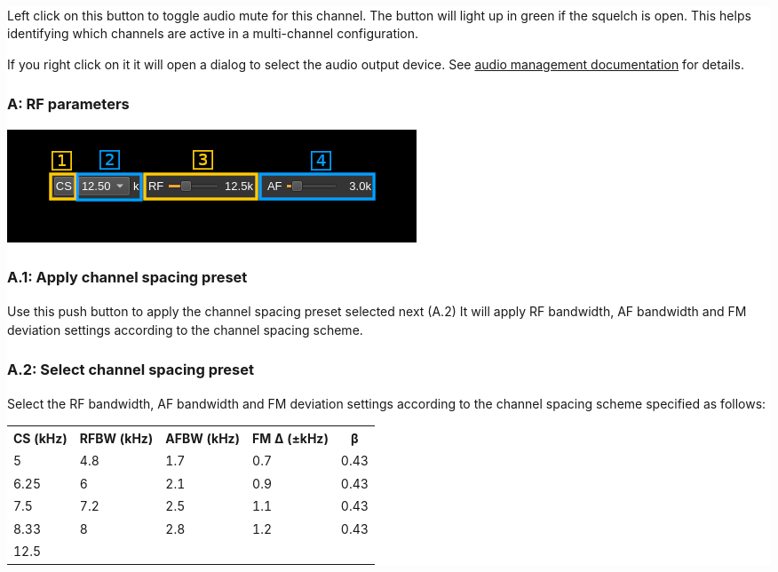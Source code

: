 Left click on this button to toggle audio mute for this channel. The button will light up in green if the squelch is open. This helps identifying which channels are active in a multi-channel configuration.

If you right click on it it will open a dialog to select the audio output device. See [audio management documentation](../../../sdrgui/audio.md) for details.


<h3>A: RF parameters</h3>

![NFM Demodulator plugin GUI A](../../../doc/img/NFMdemod_pluginA.png)

<h3>A.1: Apply channel spacing preset</h3>

Use this push button to apply the channel spacing preset selected next (A.2) It will apply RF bandwidth, AF bandwidth and FM deviation settings according to the channel spacing scheme.

<h3>A.2: Select channel spacing preset</h3>

Select the RF bandwidth, AF bandwidth and FM deviation settings according to the channel spacing scheme specified as follows:

<table>
    <tr>
        <th>CS (kHz)</th>
        <th>RFBW (kHz)</th>
        <th>AFBW (kHz)</th>
        <th>FM &Delta; (&plusmn;kHz)</th>
        <th>&beta;</th>
    </tr>
    <tr>
        <td>5</td>
        <td>4.8</td>
        <td>1.7</td>
        <td>0.7</td>
        <td>0.43</td>
    </tr>
    <tr>
        <td>6.25</td>
        <td>6</td>
        <td>2.1</td>
        <td>0.9</td>
        <td>0.43</td>
    </tr>
    <tr>
        <td>7.5</td>
        <td>7.2</td>
        <td>2.5</td>
        <td>1.1</td>
        <td>0.43</td>
    </tr>
    <tr>
        <td>8.33</td>
        <td>8</td>
        <td>2.8</td>
        <td>1.2</td>
        <td>0.43</td>
    </tr>
    <tr>
        <td>12.5</td>